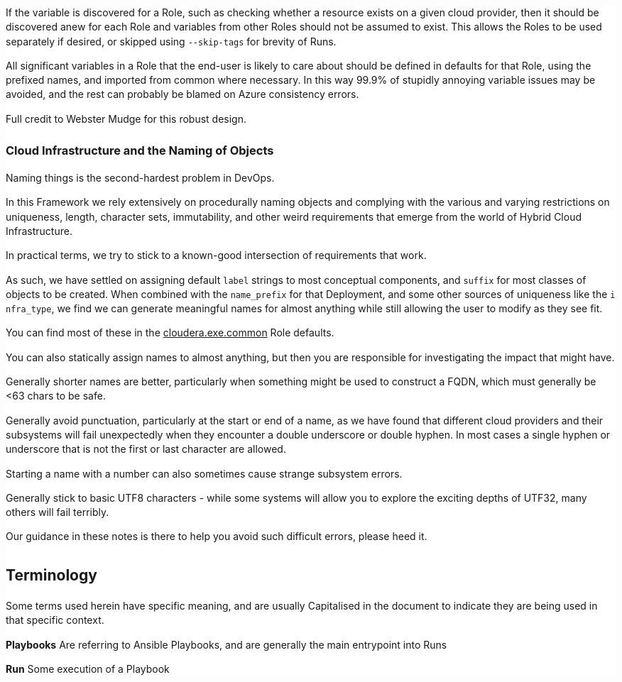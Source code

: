 If the variable is discovered for a Role, such as checking whether a resource exists on a given cloud provider, then it should be discovered anew for each Role and variables from other Roles should not be assumed to exist. This allows the Roles to be used separately if desired, or skipped using `--skip-tags` for brevity of Runs.

All significant variables in a Role that the end-user is likely to care about should be defined in defaults for that Role, using the prefixed names, and imported from common where necessary. In this way 99.9% of stupidly annoying variable issues may be avoided, and the rest can probably be blamed on Azure consistency errors.

Full credit to Webster Mudge for this robust design.

### Cloud Infrastructure and the Naming of Objects

Naming things is the second-hardest problem in DevOps.

In this Framework we rely extensively on procedurally naming objects and complying with the various and varying restrictions on uniqueness, length, character sets, immutability, and other weird requirements that emerge from the world of Hybrid Cloud Infrastructure.

In practical terms, we try to stick to a known-good intersection of requirements that work.

As such, we have settled on assigning default `label` strings to most conceptual components, and `suffix` for most classes of objects to be created. When combined with the `name_prefix` for that Deployment, and some other sources of uniqueness like the `infra_type`, we find we can generate meaningful names for almost anything while still allowing the user to modify as they see fit.

You can find most of these in the [cloudera.exe.common](https://github.com/cloudera-labs/cloudera.exe/blob/main/roles/common/defaults/main.yml) Role defaults.

You can also statically assign names to almost anything, but then you are responsible for investigating the impact that might have.

Generally shorter names are better, particularly when something might be used to construct a FQDN, which must generally be <63 chars to be safe.

Generally avoid punctuation, particularly at the start or end of a name, as we have found that different cloud providers and their subsystems will fail unexpectedly when they encounter a double underscore or double hyphen. In most cases a single hyphen or underscore that is not the first or last character are allowed.

Starting a name with a number can also sometimes cause strange subsystem errors.

Generally stick to basic UTF8 characters - while some systems will allow you to explore the exciting depths of UTF32, many others will fail terribly.

Our guidance in these notes is there to help you avoid such difficult errors, please heed it.

## Terminology
Some terms used herein have specific meaning, and are usually Capitalised in the document to indicate they are being used in that specific context.

**Playbooks**
Are referring to Ansible Playbooks, and are generally the main entrypoint into Runs

**Run**
Some execution of a Playbook
